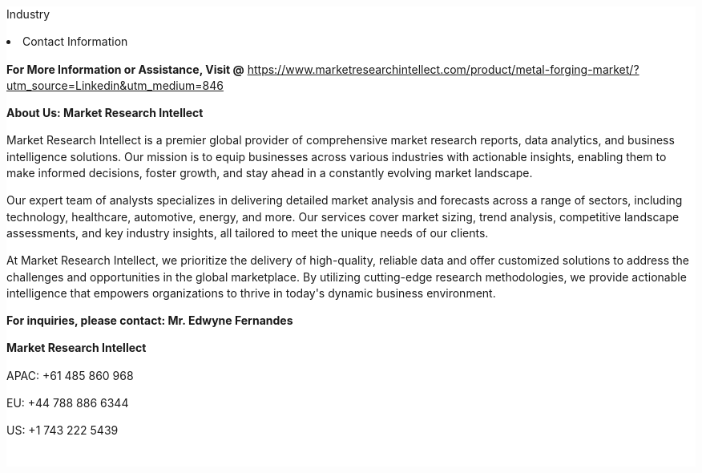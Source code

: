 Industry</li><li>Contact Information</li></ul></div><div class="article-main__content" data-test-id="publishing-text-block"><p><span class="font-[700]"><strong>For More Information or Assistance, Visit @</strong>&nbsp;<a href="https://www.marketresearchintellect.com/product/metal-forging-market/?utm_source=Linkedin&utm_medium=846">https://www.marketresearchintellect.com/product/metal-forging-market/?utm_source=Linkedin&utm_medium=846</a></span></p><p><strong>About Us: Market Research Intellect</strong></p><p>Market Research Intellect is a premier global provider of comprehensive market research reports, data analytics, and business intelligence solutions. Our mission is to equip businesses across various industries with actionable insights, enabling them to make informed decisions, foster growth, and stay ahead in a constantly evolving market landscape.</p><p>Our expert team of analysts specializes in delivering detailed market analysis and forecasts across a range of sectors, including technology, healthcare, automotive, energy, and more. Our services cover market sizing, trend analysis, competitive landscape assessments, and key industry insights, all tailored to meet the unique needs of our clients.</p><p>At Market Research Intellect, we prioritize the delivery of high-quality, reliable data and offer customized solutions to address the challenges and opportunities in the global marketplace. By utilizing cutting-edge research methodologies, we provide actionable intelligence that empowers organizations to thrive in today's dynamic business environment.</p><p><strong>For inquiries, please contact: Mr. Edwyne Fernandes</strong></p><p><strong>Market Research Intellect</strong></p><p>APAC: +61 485 860 968</p><p>EU: +44 788 886 6344</p><p>US: +1 743 222 5439</p></div><div class="article-main__content" data-test-id="publishing-text-block">&nbsp;</div>
